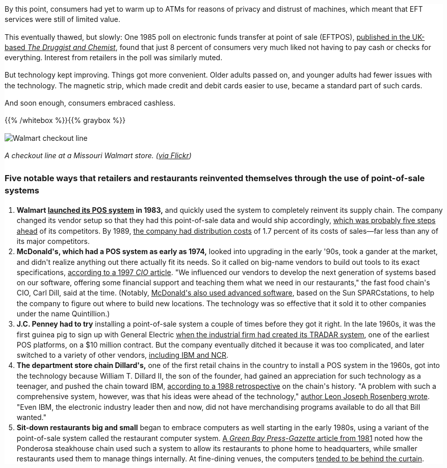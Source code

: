 By this point, consumers had yet to warm up to ATMs for reasons of privacy and distrust of machines, which meant that EFT services were still of limited value.

This eventually thawed, but slowly: One 1985 poll on electronic funds transfer at point of sale (EFTPOS), [published in the UK-based *The Druggist and Chemist*](https://archive.org/stream/b19974760M5712#page/108/mode/2up/search/eftpos), found that just 8 percent of consumers very much liked not having to pay cash or checks for everything. Interest from retailers in the poll was similarly muted.

But technology kept improving. Things got more convenient. Older adults passed on, and younger adults had fewer issues with the technology. The magnetic strip, which made credit and debit cards easier to use, became a standard part of such cards.

And soon enough, consumers embraced cashless.

{{% /whitebox %}}{{% graybox %}}

![Walmart checkout line](https://tedium.imgix.net/2017/07/5684720360_78550e1bc9_b.jpg)

*A checkout line at a Missouri Walmart store. ([via Flickr](https://www.flickr.com/photos/walmartcorporate/5684720360/))*

### Five notable ways that retailers and restaurants reinvented themselves through the use of point-of-sale systems

1. **Walmart [launched its POS system](http://corporate.walmart.com/our-story/our-history) in 1983,** and quickly used the system to completely reinvent its supply chain. The company changed its vendor setup so that they had this point-of-sale data and would ship accordingly, [which was probably five steps ahead](https://books.google.com/books?id=PGcRquCF0VAC&pg=PA22) of its competitors. By 1989, [the company had distribution costs](https://www.tradegecko.com/blog/incredibly-successful-supply-chain-management-walmart) of 1.7 percent of its costs of sales—far less than any of its major competitors.
2. **McDonald's, which had a POS system as early as 1974,** looked into upgrading in the early '90s, took a gander at the market, and didn't realize anything out there actually fit its needs. So it called on big-name vendors to build out tools to its exact specifications, [according to a 1997 *CIO* article](https://books.google.com/books?id=ZgcAAAAAMBAJ&pg=PA47). "We influenced our vendors to develop the next generation of systems based on our software, offering some financial support and teaching them what we need in our restaurants," the fast food chain's CIO, Carl Dill, said at the time. (Notably, [McDonald's also used advanced software](http://ftp.lanet.lv/ftp/sun-info/sunflash/1992/Jan/37.02.retail), based on the Sun SPARCstations, to help the company to figure out where to build new locations. The technology was so effective that it sold it to other companies under the name Quintillion.)
3. **J.C. Penney had to try** installing a point-of-sale system a couple of times before they got it right. In the late 1960s, it was the first guinea pig to sign up with General Electric [when the industrial firm had created its TRADAR system](https://www.newspapers.com/clip/12514696/ge_tradar_pointofsale_system/), one of the earliest POS platforms, on a $10 million contract. But the company eventually ditched it because it was too complicated, and later switched to a variety of other vendors, [including IBM and NCR](http://www.nytimes.com/1976/07/07/archives/point-of-sale-cash-registers-are-becoming-a-growth-industry-new.html).
4. **The department store chain Dillard's,** one of the first retail chains in the country to install a POS system in the 1960s, got into the technology because William T. Dillard II, the son of the founder, had gained an appreciation for such technology as a teenager, and pushed the chain toward IBM, [according to a 1988 retrospective](http://amzn.to/2ugWZ4U) on the chain's history. "A problem with such a comprehensive system, however, was that his ideas were ahead of the technology," [author Leon Joseph Rosenberg wrote](https://books.google.com/books?id=7R7zyG5h1T4C&pg=PA53). "Even IBM, the electronic industry leader then and now, did not have merchandising programs available to do all that Bill wanted."
5. **Sit-down restaurants big and small** began to embrace computers as well starting in the early 1980s, using a variant of the point-of-sale system called the restaurant computer system. [A *Green Bay Press-Gazette* article from 1981](https://www.newspapers.com/clip/12517984/example_of_restaurant_pos/) noted how the Ponderosa steakhouse chain used such a system to allow its restaurants to phone home to headquarters, while smaller restaurants used them to manage things internally. At fine-dining venues, the computers [tended to be behind the curtain](http://www.nytimes.com/1982/03/18/business/technology-the-computer-in-restaurants.html).
